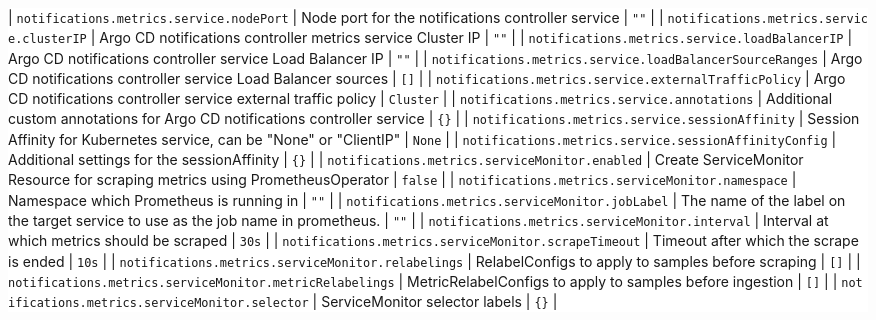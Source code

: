 | `notifications.metrics.service.nodePort`                                     | Node port for the notifications controller service                                                                                                                                                                                                           | `""`             |
| `notifications.metrics.service.clusterIP`                                    | Argo CD notifications controller metrics service Cluster IP                                                                                                                                                                                                  | `""`             |
| `notifications.metrics.service.loadBalancerIP`                               | Argo CD notifications controller service Load Balancer IP                                                                                                                                                                                                    | `""`             |
| `notifications.metrics.service.loadBalancerSourceRanges`                     | Argo CD notifications controller service Load Balancer sources                                                                                                                                                                                               | `[]`             |
| `notifications.metrics.service.externalTrafficPolicy`                        | Argo CD notifications controller service external traffic policy                                                                                                                                                                                             | `Cluster`        |
| `notifications.metrics.service.annotations`                                  | Additional custom annotations for Argo CD notifications controller service                                                                                                                                                                                   | `{}`             |
| `notifications.metrics.service.sessionAffinity`                              | Session Affinity for Kubernetes service, can be "None" or "ClientIP"                                                                                                                                                                                         | `None`           |
| `notifications.metrics.service.sessionAffinityConfig`                        | Additional settings for the sessionAffinity                                                                                                                                                                                                                  | `{}`             |
| `notifications.metrics.serviceMonitor.enabled`                               | Create ServiceMonitor Resource for scraping metrics using PrometheusOperator                                                                                                                                                                                 | `false`          |
| `notifications.metrics.serviceMonitor.namespace`                             | Namespace which Prometheus is running in                                                                                                                                                                                                                     | `""`             |
| `notifications.metrics.serviceMonitor.jobLabel`                              | The name of the label on the target service to use as the job name in prometheus.                                                                                                                                                                            | `""`             |
| `notifications.metrics.serviceMonitor.interval`                              | Interval at which metrics should be scraped                                                                                                                                                                                                                  | `30s`            |
| `notifications.metrics.serviceMonitor.scrapeTimeout`                         | Timeout after which the scrape is ended                                                                                                                                                                                                                      | `10s`            |
| `notifications.metrics.serviceMonitor.relabelings`                           | RelabelConfigs to apply to samples before scraping                                                                                                                                                                                                           | `[]`             |
| `notifications.metrics.serviceMonitor.metricRelabelings`                     | MetricRelabelConfigs to apply to samples before ingestion                                                                                                                                                                                                    | `[]`             |
| `notifications.metrics.serviceMonitor.selector`                              | ServiceMonitor selector labels                                                                                                                                                                                                                               | `{}`             |